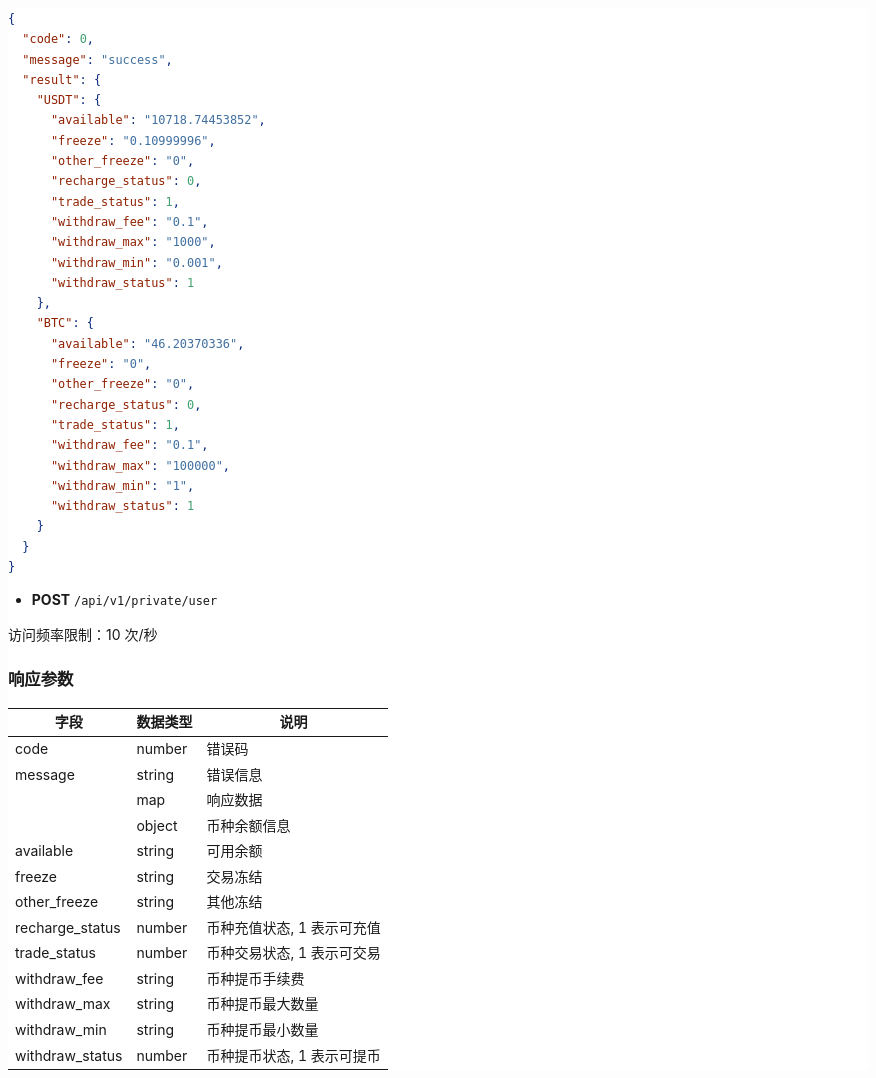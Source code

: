 ```json
{
  "code": 0,
  "message": "success",
  "result": {
    "USDT": {
      "available": "10718.74453852",
      "freeze": "0.10999996",
      "other_freeze": "0",
      "recharge_status": 0,
      "trade_status": 1,
      "withdraw_fee": "0.1",
      "withdraw_max": "1000",
      "withdraw_min": "0.001",
      "withdraw_status": 1
    },
    "BTC": {
      "available": "46.20370336",
      "freeze": "0",
      "other_freeze": "0",
      "recharge_status": 0,
      "trade_status": 1,
      "withdraw_fee": "0.1",
      "withdraw_max": "100000",
      "withdraw_min": "1",
      "withdraw_status": 1
    }
  }
}
```

* **POST** `/api/v1/private/user`

<aside class="notice">
访问频率限制：10 次/秒
</aside>

### 响应参数

| **字段** | **数据类型** | **说明**              |
| ---- | ---- | ---- |
| code | number | 错误码 |
| message | string | 错误信息 |
| <result> | map | 响应数据 |
| <asset> | object | 币种余额信息 |
| available | string | 可用余额 |
| freeze | string | 交易冻结 |
| other_freeze | string | 其他冻结 |
| recharge_status | number | 币种充值状态, 1 表示可充值 |
| trade_status | number | 币种交易状态, 1 表示可交易 |
| withdraw_fee | string | 币种提币手续费 |
| withdraw_max | string | 币种提币最大数量 |
| withdraw_min | string | 币种提币最小数量 |
| withdraw_status | number | 币种提币状态, 1 表示可提币 |
